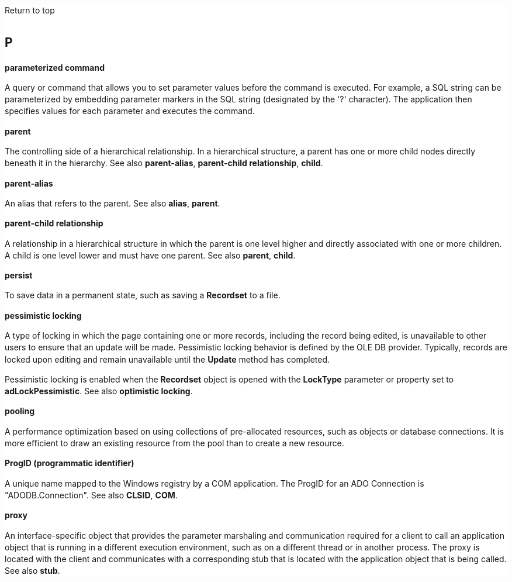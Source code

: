 Return to top

## P

**parameterized command**

A query or command that allows you to set parameter values before the command is executed. For example, a SQL string can be parameterized by embedding parameter markers in the SQL string (designated by the '?' character). The application then specifies values for each parameter and executes the command.

**parent**

The controlling side of a hierarchical relationship. In a hierarchical structure, a parent has one or more child nodes directly beneath it in the hierarchy. See also **parent-alias**, **parent-child relationship**, **child**.

**parent-alias**

An alias that refers to the parent. See also **alias**, **parent**.

**parent-child relationship**

A relationship in a hierarchical structure in which the parent is one level higher and directly associated with one or more children. A child is one level lower and must have one parent. See also **parent**, **child**.

**persist**

To save data in a permanent state, such as saving a **Recordset** to a file.

**pessimistic locking**

A type of locking in which the page containing one or more records, including the record being edited, is unavailable to other users to ensure that an update will be made. Pessimistic locking behavior is defined by the OLE DB provider. Typically, records are locked upon editing and remain unavailable until the **Update** method has completed.

Pessimistic locking is enabled when the **Recordset** object is opened with the **LockType** parameter or property set to **adLockPessimistic**. See also **optimistic locking**.

**pooling**

A performance optimization based on using collections of pre-allocated resources, such as objects or database connections. It is more efficient to draw an existing resource from the pool than to create a new resource.

**ProgID (programmatic identifier)**

A unique name mapped to the Windows registry by a COM application. The ProgID for an ADO Connection is "ADODB.Connection". See also **CLSID**, **COM**.

**proxy**

An interface-specific object that provides the parameter marshaling and communication required for a client to call an application object that is running in a different execution environment, such as on a different thread or in another process. The proxy is located with the client and communicates with a corresponding stub that is located with the application object that is being called. See also **stub**.
